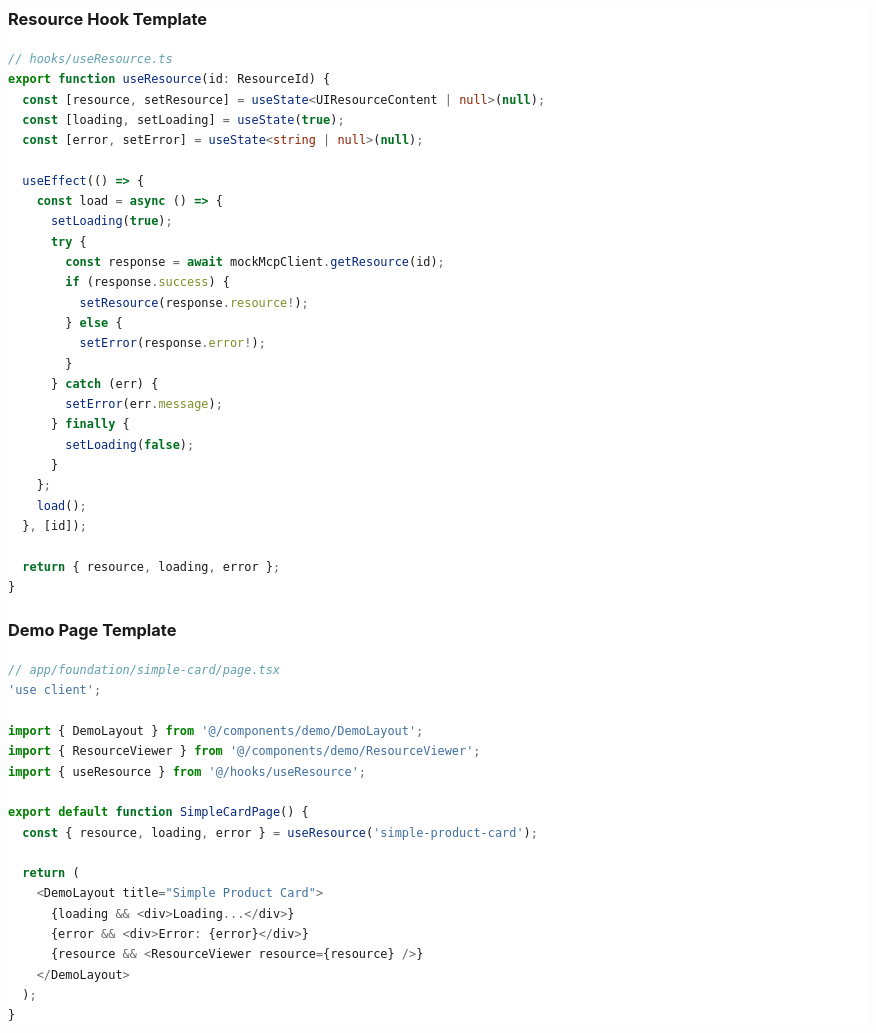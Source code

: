 ### Resource Hook Template

```typescript
// hooks/useResource.ts
export function useResource(id: ResourceId) {
  const [resource, setResource] = useState<UIResourceContent | null>(null);
  const [loading, setLoading] = useState(true);
  const [error, setError] = useState<string | null>(null);

  useEffect(() => {
    const load = async () => {
      setLoading(true);
      try {
        const response = await mockMcpClient.getResource(id);
        if (response.success) {
          setResource(response.resource!);
        } else {
          setError(response.error!);
        }
      } catch (err) {
        setError(err.message);
      } finally {
        setLoading(false);
      }
    };
    load();
  }, [id]);

  return { resource, loading, error };
}
```

### Demo Page Template

```typescript
// app/foundation/simple-card/page.tsx
'use client';

import { DemoLayout } from '@/components/demo/DemoLayout';
import { ResourceViewer } from '@/components/demo/ResourceViewer';
import { useResource } from '@/hooks/useResource';

export default function SimpleCardPage() {
  const { resource, loading, error } = useResource('simple-product-card');

  return (
    <DemoLayout title="Simple Product Card">
      {loading && <div>Loading...</div>}
      {error && <div>Error: {error}</div>}
      {resource && <ResourceViewer resource={resource} />}
    </DemoLayout>
  );
}
```

